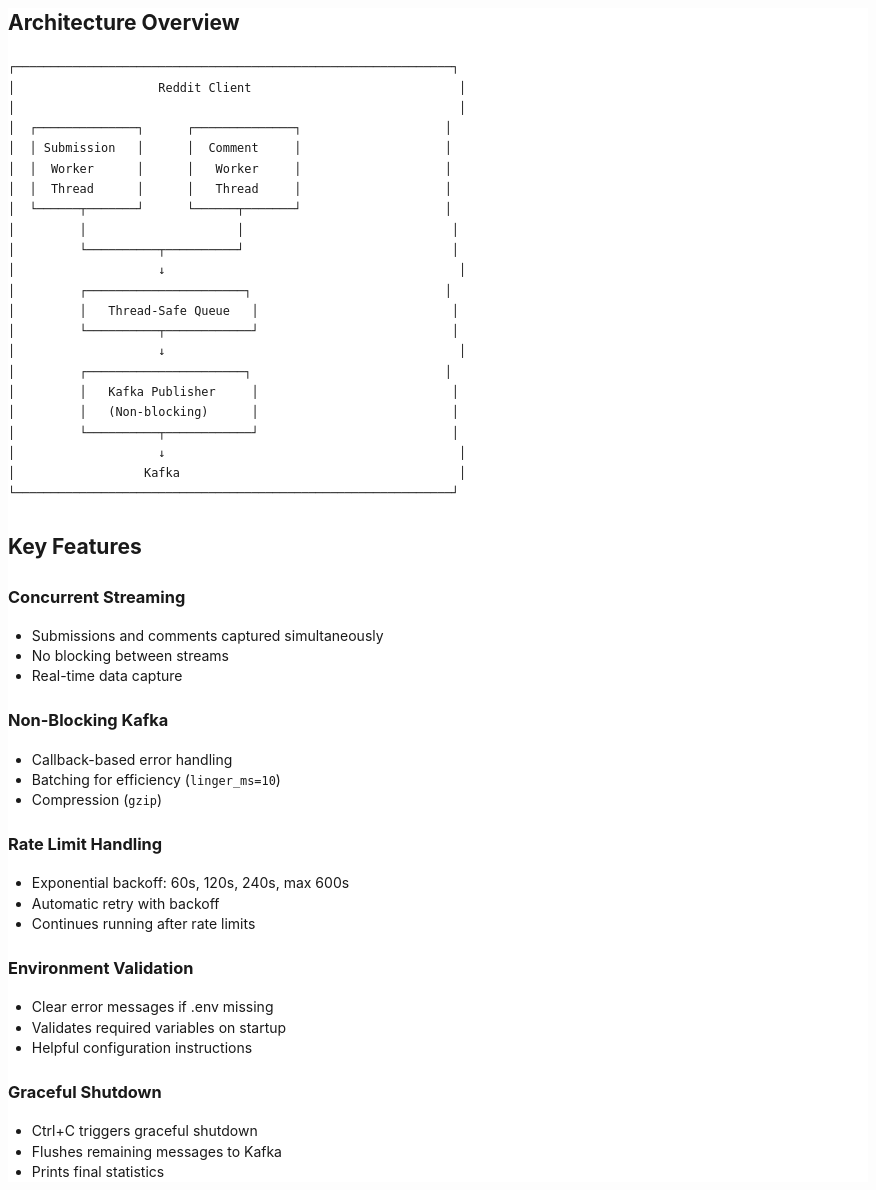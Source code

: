 ## Architecture Overview

```
┌─────────────────────────────────────────────────────────────┐
│                    Reddit Client                             │
│                                                              │
│  ┌──────────────┐      ┌──────────────┐                    │
│  │ Submission   │      │  Comment     │                    │
│  │  Worker      │      │   Worker     │                    │
│  │  Thread      │      │   Thread     │                    │
│  └──────┬───────┘      └──────┬───────┘                    │
│         │                     │                             │
│         └──────────┬──────────┘                             │
│                    ↓                                         │
│         ┌──────────────────────┐                           │
│         │   Thread-Safe Queue   │                           │
│         └──────────┬────────────┘                           │
│                    ↓                                         │
│         ┌──────────────────────┐                           │
│         │   Kafka Publisher     │                           │
│         │   (Non-blocking)      │                           │
│         └──────────┬────────────┘                           │
│                    ↓                                         │
│                  Kafka                                       │
└─────────────────────────────────────────────────────────────┘
```

## Key Features

### Concurrent Streaming
- Submissions and comments captured simultaneously
- No blocking between streams
- Real-time data capture

### Non-Blocking Kafka
- Callback-based error handling
- Batching for efficiency (`linger_ms=10`)
- Compression (`gzip`)

### Rate Limit Handling
- Exponential backoff: 60s, 120s, 240s, max 600s
- Automatic retry with backoff
- Continues running after rate limits

### Environment Validation
- Clear error messages if .env missing
- Validates required variables on startup
- Helpful configuration instructions

### Graceful Shutdown
- Ctrl+C triggers graceful shutdown
- Flushes remaining messages to Kafka
- Prints final statistics
